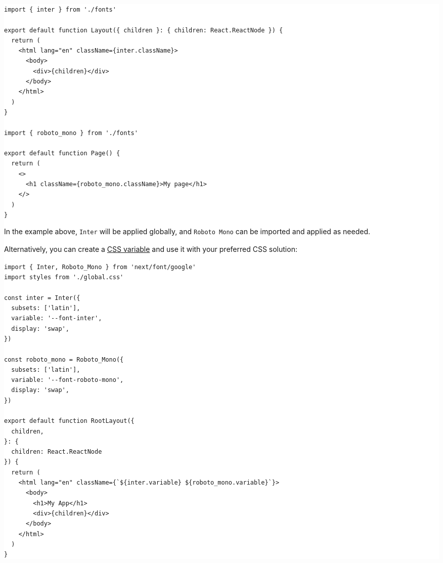     import { inter } from './fonts'
     
    export default function Layout({ children }: { children: React.ReactNode }) {
      return (
        <html lang="en" className={inter.className}>
          <body>
            <div>{children}</div>
          </body>
        </html>
      )
    }

    import { roboto_mono } from './fonts'
     
    export default function Page() {
      return (
        <>
          <h1 className={roboto_mono.className}>My page</h1>
        </>
      )
    }

In the example above, `Inter` will be applied globally, and `Roboto Mono` can be imported and applied as needed.

Alternatively, you can create a [CSS variable](about:/docs/app/api-reference/components/font#variable) and use it with your preferred CSS solution:

    import { Inter, Roboto_Mono } from 'next/font/google'
    import styles from './global.css'
     
    const inter = Inter({
      subsets: ['latin'],
      variable: '--font-inter',
      display: 'swap',
    })
     
    const roboto_mono = Roboto_Mono({
      subsets: ['latin'],
      variable: '--font-roboto-mono',
      display: 'swap',
    })
     
    export default function RootLayout({
      children,
    }: {
      children: React.ReactNode
    }) {
      return (
        <html lang="en" className={`${inter.variable} ${roboto_mono.variable}`}>
          <body>
            <h1>My App</h1>
            <div>{children}</div>
          </body>
        </html>
      )
    }
